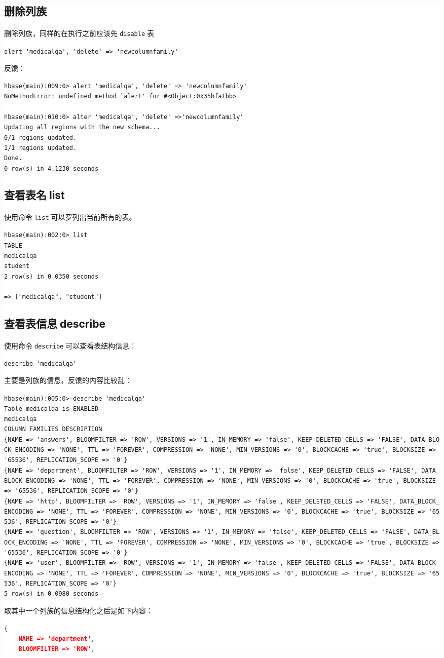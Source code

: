 ## 删除列族
删除列族，同样的在执行之前应该先 `disable` 表
```
alert 'medicalqa', 'delete' => 'newcolumnfamily'
```
反馈：
```
hbase(main):009:0> alert 'medicalqa', 'delete' => 'newcolumnfamily'
NoMethodError: undefined method `alert' for #<Object:0x35bfa1bb>

hbase(main):010:0> alter 'medicalqa', 'delete' =>'newcolumnfamily'
Updating all regions with the new schema...
0/1 regions updated.
1/1 regions updated.
Done.
0 row(s) in 4.1230 seconds
```

## 查看表名 list
使用命令 `list` 可以罗列出当前所有的表。
```
hbase(main):002:0> list
TABLE
medicalqa
student
2 row(s) in 0.0350 seconds

=> ["medicalqa", "student"]
```

## 查看表信息 describe
使用命令 `describe` 可以查看表结构信息：
```
describe 'medicalqa'
```
主要是列族的信息，反馈的内容比较乱：
```
hbase(main):005:0> describe 'medicalqa'
Table medicalqa is ENABLED                                                
medicalqa                                                                 
COLUMN FAMILIES DESCRIPTION                                               
{NAME => 'answers', BLOOMFILTER => 'ROW', VERSIONS => '1', IN_MEMORY => 'false', KEEP_DELETED_CELLS => 'FALSE', DATA_BLOCK_ENCODING => 'NONE', TTL => 'FOREVER', COMPRESSION => 'NONE', MIN_VERSIONS => '0', BLOCKCACHE => 'true', BLOCKSIZE => '65536', REPLICATION_SCOPE => '0'}                      
{NAME => 'department', BLOOMFILTER => 'ROW', VERSIONS => '1', IN_MEMORY => 'false', KEEP_DELETED_CELLS => 'FALSE', DATA_BLOCK_ENCODING => 'NONE', TTL => 'FOREVER', COMPRESSION => 'NONE', MIN_VERSIONS => '0', BLOCKCACHE => 'true', BLOCKSIZE => '65536', REPLICATION_SCOPE => '0'}                   
{NAME => 'http', BLOOMFILTER => 'ROW', VERSIONS => '1', IN_MEMORY => 'false', KEEP_DELETED_CELLS => 'FALSE', DATA_BLOCK_ENCODING => 'NONE', TTL => 'FOREVER', COMPRESSION => 'NONE', MIN_VERSIONS => '0', BLOCKCACHE => 'true', BLOCKSIZE => '65536', REPLICATION_SCOPE => '0'}                         
{NAME => 'question', BLOOMFILTER => 'ROW', VERSIONS => '1', IN_MEMORY => 'false', KEEP_DELETED_CELLS => 'FALSE', DATA_BLOCK_ENCODING => 'NONE', TTL => 'FOREVER', COMPRESSION => 'NONE', MIN_VERSIONS => '0', BLOCKCACHE => 'true', BLOCKSIZE => '65536', REPLICATION_SCOPE => '0'}                     
{NAME => 'user', BLOOMFILTER => 'ROW', VERSIONS => '1', IN_MEMORY => 'false', KEEP_DELETED_CELLS => 'FALSE', DATA_BLOCK_ENCODING => 'NONE', TTL => 'FOREVER', COMPRESSION => 'NONE', MIN_VERSIONS => '0', BLOCKCACHE => 'true', BLOCKSIZE => '65536', REPLICATION_SCOPE => '0'}                         
5 row(s) in 0.0980 seconds
```
取其中一个列族的信息结构化之后是如下内容：
```JSON             
{
    NAME => 'department', 
    BLOOMFILTER => 'ROW', 
```